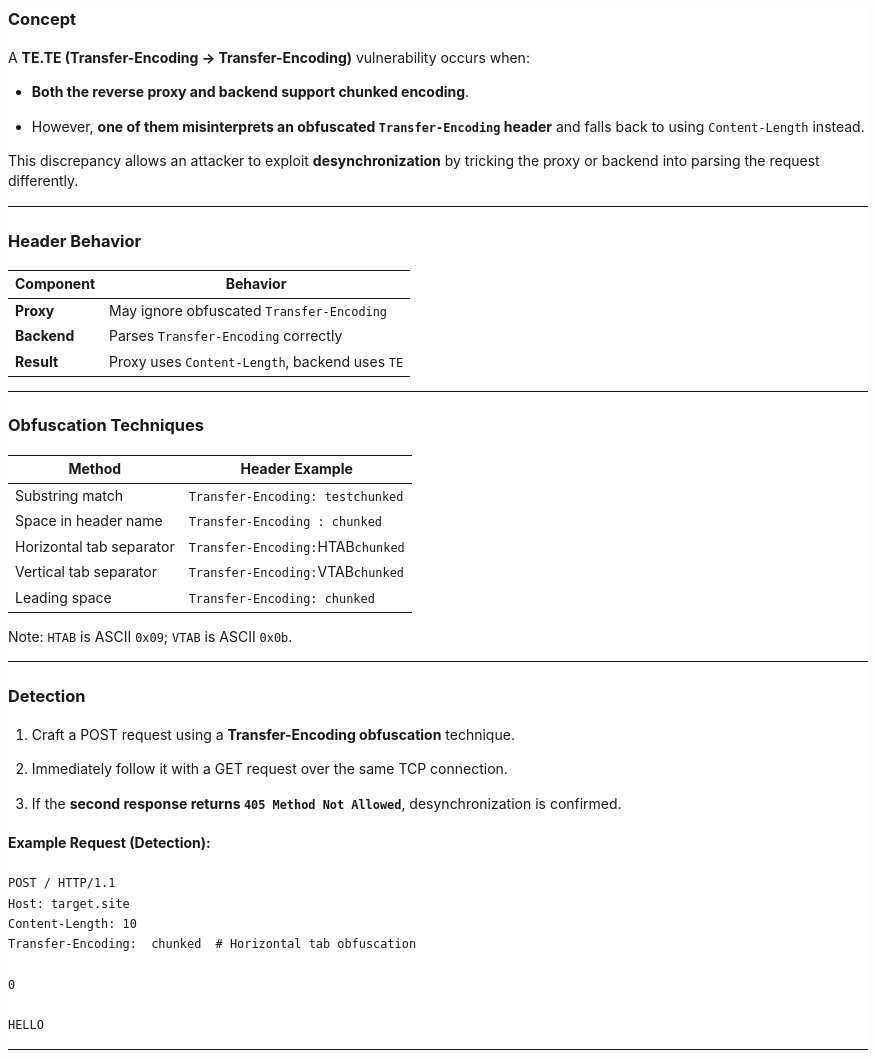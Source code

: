 ### Concept

A **TE.TE (Transfer-Encoding → Transfer-Encoding)** vulnerability occurs when:

- **Both the reverse proxy and backend support chunked encoding**.
    
- However, **one of them misinterprets an obfuscated `Transfer-Encoding` header** and falls back to using `Content-Length` instead.
    

This discrepancy allows an attacker to exploit **desynchronization** by tricking the proxy or backend into parsing the request differently.

---

### Header Behavior

|Component|Behavior|
|---|---|
|**Proxy**|May ignore obfuscated `Transfer-Encoding`|
|**Backend**|Parses `Transfer-Encoding` correctly|
|**Result**|Proxy uses `Content-Length`, backend uses `TE`|

---

### Obfuscation Techniques

| **Method**               | **Header Example**                |
| ------------------------ | --------------------------------- |
| Substring match          | `Transfer-Encoding: testchunked`  |
| Space in header name     | `Transfer-Encoding : chunked`     |
| Horizontal tab separator | `Transfer-Encoding:`HTAB`chunked` |
| Vertical tab separator   | `Transfer-Encoding:`VTAB`chunked` |
| Leading space            | `Transfer-Encoding: chunked`      |

Note: `HTAB` is ASCII `0x09`; `VTAB` is ASCII `0x0b`.

---

### Detection

1. Craft a POST request using a **Transfer-Encoding obfuscation** technique.
    
2. Immediately follow it with a GET request over the same TCP connection.
    
3. If the **second response returns `405 Method Not Allowed`**, desynchronization is confirmed.
    

#### Example Request (Detection):

```http
POST / HTTP/1.1
Host: target.site
Content-Length: 10
Transfer-Encoding:	chunked  # Horizontal tab obfuscation

0

HELLO
```

---